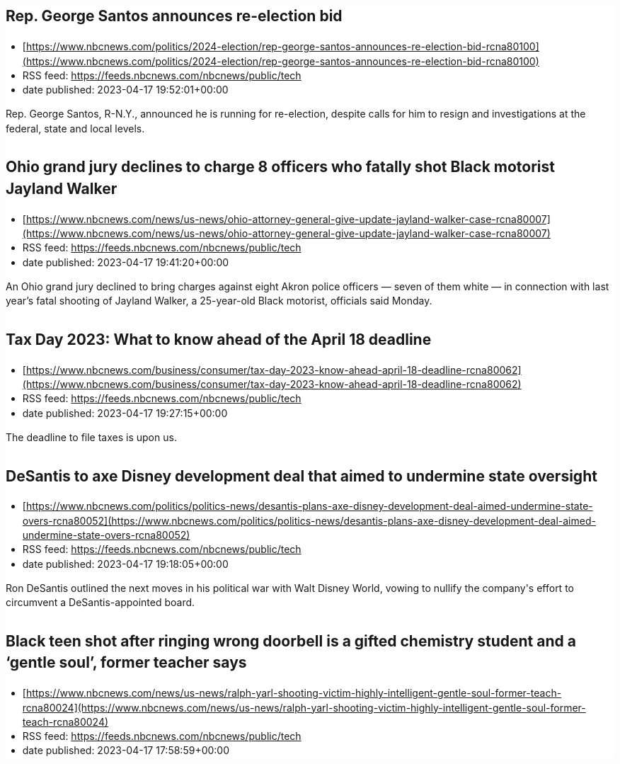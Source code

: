## Rep. George Santos announces re-election bid
 - [https://www.nbcnews.com/politics/2024-election/rep-george-santos-announces-re-election-bid-rcna80100](https://www.nbcnews.com/politics/2024-election/rep-george-santos-announces-re-election-bid-rcna80100)
 - RSS feed: https://feeds.nbcnews.com/nbcnews/public/tech
 - date published: 2023-04-17 19:52:01+00:00

Rep. George Santos, R-N.Y., announced he is running for re-election, despite calls for him to resign and investigations at the federal, state and local levels.

## Ohio grand jury declines to charge 8 officers who fatally shot Black motorist Jayland Walker
 - [https://www.nbcnews.com/news/us-news/ohio-attorney-general-give-update-jayland-walker-case-rcna80007](https://www.nbcnews.com/news/us-news/ohio-attorney-general-give-update-jayland-walker-case-rcna80007)
 - RSS feed: https://feeds.nbcnews.com/nbcnews/public/tech
 - date published: 2023-04-17 19:41:20+00:00

An Ohio grand jury declined to bring charges against eight Akron police officers — seven of them white — in connection with last year’s fatal shooting of Jayland Walker, a 25-year-old Black motorist, officials said Monday.

## Tax Day 2023: What to know ahead of the April 18 deadline
 - [https://www.nbcnews.com/business/consumer/tax-day-2023-know-ahead-april-18-deadline-rcna80062](https://www.nbcnews.com/business/consumer/tax-day-2023-know-ahead-april-18-deadline-rcna80062)
 - RSS feed: https://feeds.nbcnews.com/nbcnews/public/tech
 - date published: 2023-04-17 19:27:15+00:00

The deadline to file taxes is upon us.

## DeSantis to axe Disney development deal that aimed to undermine state oversight
 - [https://www.nbcnews.com/politics/politics-news/desantis-plans-axe-disney-development-deal-aimed-undermine-state-overs-rcna80052](https://www.nbcnews.com/politics/politics-news/desantis-plans-axe-disney-development-deal-aimed-undermine-state-overs-rcna80052)
 - RSS feed: https://feeds.nbcnews.com/nbcnews/public/tech
 - date published: 2023-04-17 19:18:05+00:00

Ron DeSantis outlined the next moves in his political war with Walt Disney World, vowing to nullify the company's effort to circumvent a DeSantis-appointed board.

## Black teen shot after ringing wrong doorbell is a gifted chemistry student and a ‘gentle soul’, former teacher says
 - [https://www.nbcnews.com/news/us-news/ralph-yarl-shooting-victim-highly-intelligent-gentle-soul-former-teach-rcna80024](https://www.nbcnews.com/news/us-news/ralph-yarl-shooting-victim-highly-intelligent-gentle-soul-former-teach-rcna80024)
 - RSS feed: https://feeds.nbcnews.com/nbcnews/public/tech
 - date published: 2023-04-17 17:58:59+00:00
